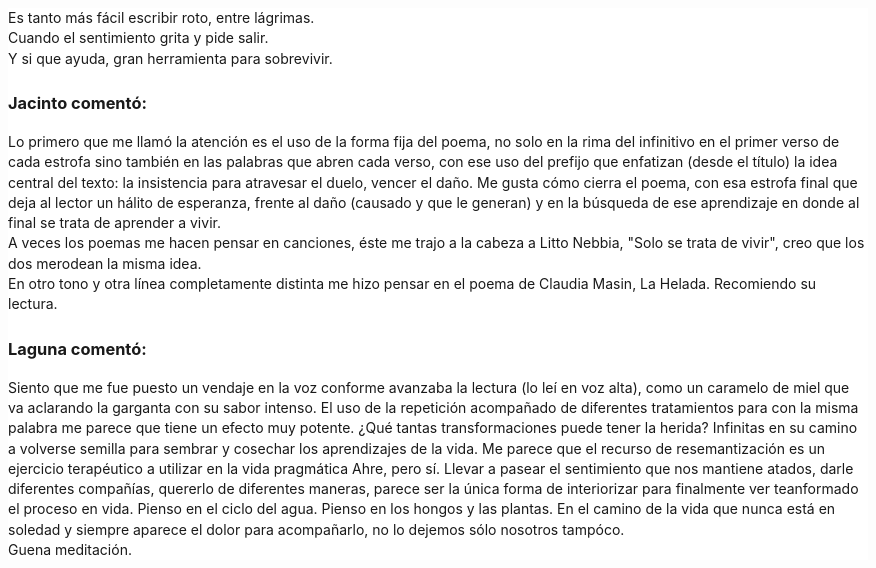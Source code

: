 Es tanto más fácil escribir roto, entre lágrimas.  
Cuando el sentimiento grita y pide salir.  
Y si que ayuda, gran herramienta para sobrevivir.

### Jacinto comentó:

Lo primero que me llamó la atención es el uso de la forma fija del poema, no solo en la rima del infinitivo en el primer verso de cada estrofa sino también en las palabras que abren cada verso, con ese uso del prefijo que enfatizan (desde el título) la idea central del texto: la insistencia para atravesar el duelo, vencer el daño. Me gusta cómo cierra el poema, con esa estrofa final que deja al lector un hálito de esperanza, frente al daño (causado y que le generan) y en la búsqueda de ese aprendizaje en donde al final se trata de aprender a vivir.   
A veces los poemas me hacen pensar en canciones, éste me trajo a la cabeza a Litto Nebbia, "Solo se trata de vivir", creo que los dos merodean la misma idea.   
En otro tono y otra línea completamente distinta me hizo pensar en el poema de Claudia Masin, La Helada. Recomiendo su lectura.

### Laguna comentó:

Siento que me fue puesto un vendaje en la voz conforme avanzaba la lectura (lo leí en voz alta), como un caramelo de miel que va aclarando la garganta con su sabor intenso. El uso de la repetición acompañado de diferentes tratamientos para con la misma palabra me parece que tiene un efecto muy potente. ¿Qué tantas transformaciones puede tener la herida? Infinitas en su camino a volverse semilla para sembrar y cosechar los aprendizajes de la vida. Me parece que el recurso de resemantización es un ejercicio terapéutico a utilizar en la vida pragmática Ahre, pero sí. Llevar a pasear el sentimiento que nos mantiene atados, darle diferentes compañías, quererlo de diferentes maneras, parece ser la única forma de interiorizar para finalmente ver teanformado el proceso en vida. Pienso en el ciclo del agua. Pienso en los hongos y las plantas. En el camino de la vida que nunca está en soledad y siempre aparece el dolor para acompañarlo, no lo dejemos sólo nosotros tampóco.   
Guena meditación.

<p align='center'>
<a href='index.html'>